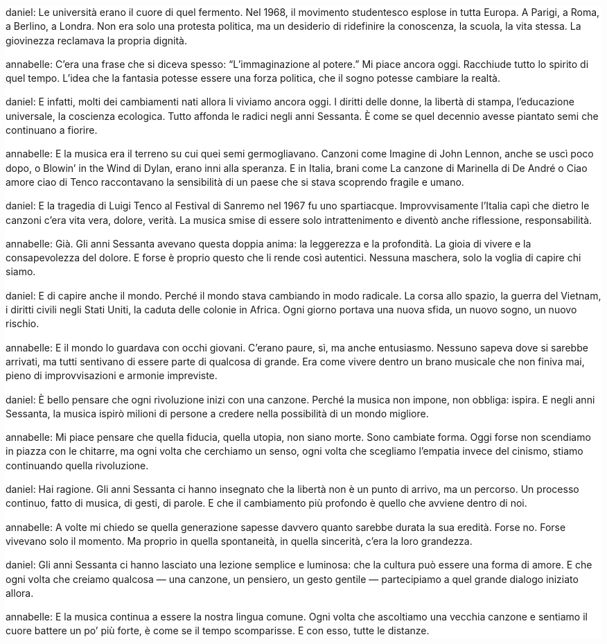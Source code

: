 daniel: Le università erano il cuore di quel fermento. Nel 1968, il movimento studentesco esplose in tutta Europa. A Parigi, a Roma, a Berlino, a Londra. Non era solo una protesta politica, ma un desiderio di ridefinire la conoscenza, la scuola, la vita stessa. La giovinezza reclamava la propria dignità.

annabelle: C’era una frase che si diceva spesso: “L’immaginazione al potere.” Mi piace ancora oggi. Racchiude tutto lo spirito di quel tempo. L’idea che la fantasia potesse essere una forza politica, che il sogno potesse cambiare la realtà.

daniel: E infatti, molti dei cambiamenti nati allora li viviamo ancora oggi. I diritti delle donne, la libertà di stampa, l’educazione universale, la coscienza ecologica. Tutto affonda le radici negli anni Sessanta. È come se quel decennio avesse piantato semi che continuano a fiorire.

annabelle: E la musica era il terreno su cui quei semi germogliavano. Canzoni come Imagine di John Lennon, anche se uscì poco dopo, o Blowin’ in the Wind di Dylan, erano inni alla speranza. E in Italia, brani come La canzone di Marinella di De André o Ciao amore ciao di Tenco raccontavano la sensibilità di un paese che si stava scoprendo fragile e umano.

daniel: E la tragedia di Luigi Tenco al Festival di Sanremo nel 1967 fu uno spartiacque. Improvvisamente l’Italia capì che dietro le canzoni c’era vita vera, dolore, verità. La musica smise di essere solo intrattenimento e diventò anche riflessione, responsabilità.

annabelle: Già. Gli anni Sessanta avevano questa doppia anima: la leggerezza e la profondità. La gioia di vivere e la consapevolezza del dolore. E forse è proprio questo che li rende così autentici. Nessuna maschera, solo la voglia di capire chi siamo.

daniel: E di capire anche il mondo. Perché il mondo stava cambiando in modo radicale. La corsa allo spazio, la guerra del Vietnam, i diritti civili negli Stati Uniti, la caduta delle colonie in Africa. Ogni giorno portava una nuova sfida, un nuovo sogno, un nuovo rischio.

annabelle: E il mondo lo guardava con occhi giovani. C’erano paure, sì, ma anche entusiasmo. Nessuno sapeva dove si sarebbe arrivati, ma tutti sentivano di essere parte di qualcosa di grande. Era come vivere dentro un brano musicale che non finiva mai, pieno di improvvisazioni e armonie impreviste.

daniel: È bello pensare che ogni rivoluzione inizi con una canzone. Perché la musica non impone, non obbliga: ispira. E negli anni Sessanta, la musica ispirò milioni di persone a credere nella possibilità di un mondo migliore.

annabelle: Mi piace pensare che quella fiducia, quella utopia, non siano morte. Sono cambiate forma. Oggi forse non scendiamo in piazza con le chitarre, ma ogni volta che cerchiamo un senso, ogni volta che scegliamo l’empatia invece del cinismo, stiamo continuando quella rivoluzione.

daniel: Hai ragione. Gli anni Sessanta ci hanno insegnato che la libertà non è un punto di arrivo, ma un percorso. Un processo continuo, fatto di musica, di gesti, di parole. E che il cambiamento più profondo è quello che avviene dentro di noi.

annabelle: A volte mi chiedo se quella generazione sapesse davvero quanto sarebbe durata la sua eredità. Forse no. Forse vivevano solo il momento. Ma proprio in quella spontaneità, in quella sincerità, c’era la loro grandezza.

daniel: Gli anni Sessanta ci hanno lasciato una lezione semplice e luminosa: che la cultura può essere una forma di amore. E che ogni volta che creiamo qualcosa — una canzone, un pensiero, un gesto gentile — partecipiamo a quel grande dialogo iniziato allora.

annabelle: E la musica continua a essere la nostra lingua comune. Ogni volta che ascoltiamo una vecchia canzone e sentiamo il cuore battere un po’ più forte, è come se il tempo scomparisse. E con esso, tutte le distanze.
